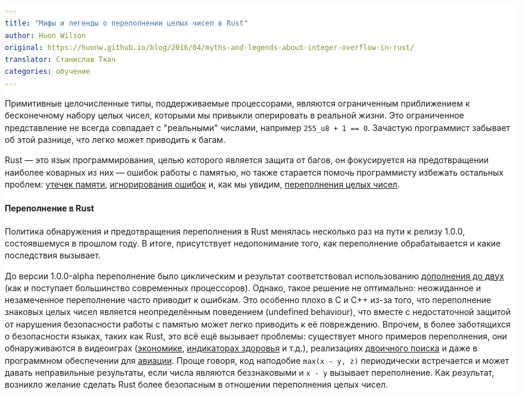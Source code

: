 ```yaml
---
title: "Мифы и легенды о переполнении целых чисел в Rust"
author: Huon Wilson
original: https://huonw.github.io/blog/2016/04/myths-and-legends-about-integer-overflow-in-rust/
translator: Станислав Ткач
categories: обучение
---
```


Примитивные целочисленные типы, поддерживаемые процессорами, являются ограниченным 
приближением к бесконечному набору целых чисел, которыми мы привыкли оперировать в 
реальной жизни. Это ограниченное представление не всегда совпадает с "реальными" 
числами, например `255_u8 + 1 == 0`. Зачастую программист забывает об этой разнице, 
что легко может приводить к багам.

Rust — это язык программирования, целью которого является защита от багов, он 
фокусируется на предотвращении наиболее коварных из них — ошибок работы с памятью, 
но также старается помочь программисту избежать остальных проблем: [утечек памяти](https://rustycrate.ru/%D0%BE%D0%B1%D1%83%D1%87%D0%B5%D0%BD%D0%B8%D0%B5/2016/04/25/memory-leaks-are-memory-safe.html#std-mem-forget), 
[игнорирования ошибок](https://doc.rust-lang.org/std/result/#results-must-be-used) и, 
как мы увидим, [переполнения целых чисел](https://en.wikipedia.org/wiki/Integer_overflow).



#### Переполнение в Rust

Политика обнаружения и предотвращения переполнения в Rust менялась несколько раз на 
пути к релизу 1.0.0, состоявшемуся в прошлом году. В итоге, присутствует недопонимание 
того, как переполнение обрабатывается и какие последствия вызывает.

До версии 1.0.0-alpha переполнение было циклическим и результат соответствовал 
использованию [дополнения до двух](https://ru.wikipedia.org/wiki/%D0%94%D0%BE%D0%BF%D0%BE%D0%BB%D0%BD%D0%B8%D1%82%D0%B5%D0%BB%D1%8C%D0%BD%D1%8B%D0%B9_%D0%BA%D0%BE%D0%B4_(%D0%BF%D1%80%D0%B5%D0%B4%D1%81%D1%82%D0%B0%D0%B2%D0%BB%D0%B5%D0%BD%D0%B8%D0%B5_%D1%87%D0%B8%D1%81%D0%BB%D0%B0)) 
(как и поступает большинство современных процессоров). Однако, такое решение не 
оптимально: неожиданное и незамеченное переполнение часто приводит к ошибкам. 
Это особенно плохо в С и С++ из-за того, что переполнение знаковых целых чисел 
является неопределённым поведением (undefined behaviour), что вместе с недостаточной 
защитой от нарушения безопасности работы с памятью может легко приводить к её повреждению. 
Впрочем, в более заботящихся о безопасности языках, таких как Rust, это 
всё ещё вызывает проблемы: существует много примеров переполнения, они обнаруживаются 
в видеоиграх ([экономике](http://www.gamasutra.com/blogs/MaxWoolf/20130508/191959/Diablo_III_Economy_Broken_by_an_Integer_Overflow_Bug.php), 
[индикаторах здоровья](http://www.codeproject.com/Articles/802368/Integer-Overflow-in-Hearthstone) и т.д.), 
реализациях [двоичного поиска](http://googleresearch.blogspot.com.au/2006/06/extra-extra-read-all-about-it-nearly.html) 
и даже в программном обеспечении для [авиации](http://www.nytimes.com/2015/05/01/business/faa-orders-fix-for-possible-power-loss-in-boeing-787.html?_r=1). 
Проще говоря, код наподобие `max(x - y, z)` периодически встречается и может давать 
неправильные результаты, если числа являются беззнаковыми и `x - y` вызывает 
переполнение. Как результат, возникло желание сделать Rust более безопасным в 
отношении переполнения целых чисел.

